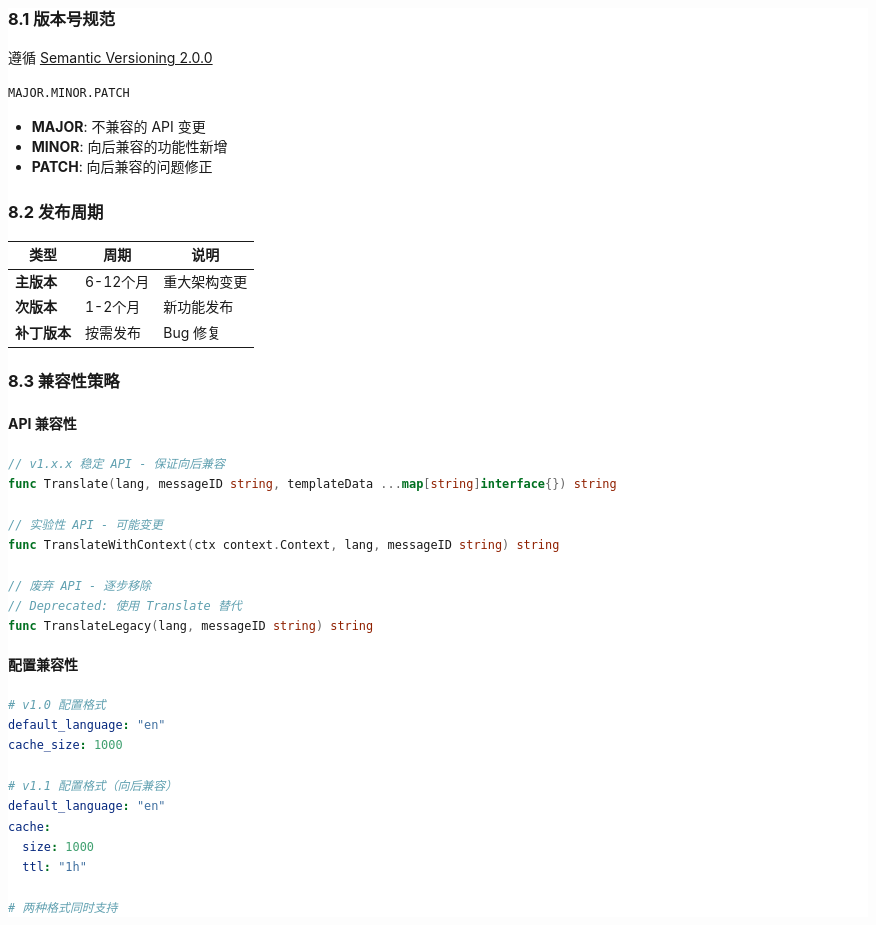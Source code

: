 ### 8.1 版本号规范

遵循 [Semantic Versioning 2.0.0](https://semver.org/)

```
MAJOR.MINOR.PATCH
```

- **MAJOR**: 不兼容的 API 变更
- **MINOR**: 向后兼容的功能性新增
- **PATCH**: 向后兼容的问题修正

### 8.2 发布周期

| 类型 | 周期 | 说明 |
|------|------|------|
| **主版本** | 6-12个月 | 重大架构变更 |
| **次版本** | 1-2个月 | 新功能发布 |
| **补丁版本** | 按需发布 | Bug 修复 |

### 8.3 兼容性策略

#### API 兼容性

```go
// v1.x.x 稳定 API - 保证向后兼容
func Translate(lang, messageID string, templateData ...map[string]interface{}) string

// 实验性 API - 可能变更
func TranslateWithContext(ctx context.Context, lang, messageID string) string

// 废弃 API - 逐步移除
// Deprecated: 使用 Translate 替代
func TranslateLegacy(lang, messageID string) string
```

#### 配置兼容性

```yaml
# v1.0 配置格式
default_language: "en"
cache_size: 1000

# v1.1 配置格式（向后兼容）
default_language: "en"
cache:
  size: 1000
  ttl: "1h"

# 两种格式同时支持
```
